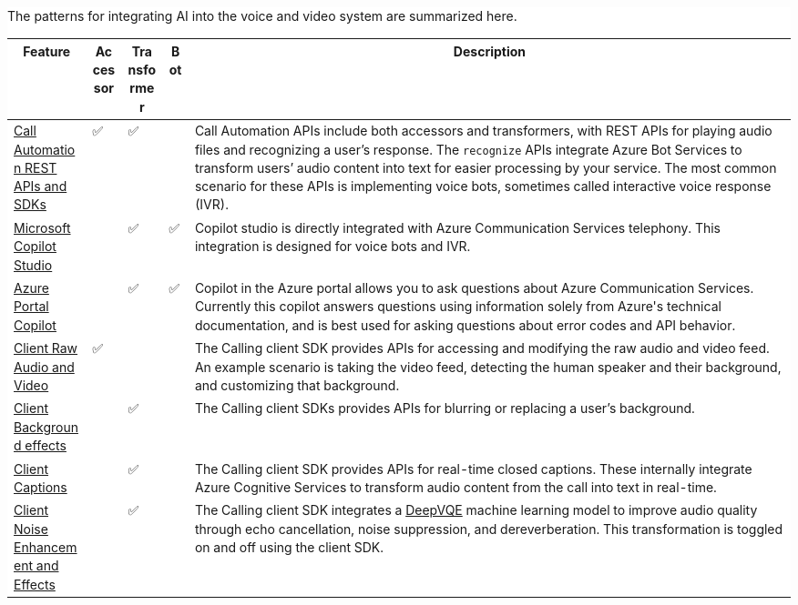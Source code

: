 The patterns for integrating AI into the voice and video system are summarized here.

| Feature | Accessor | Transformer | Bot | Description |
|--|--|--|--|--|
| [Call Automation REST APIs and SDKs](../concepts/call-automation/call-automation.md) | ✅ | ✅ |  | Call Automation APIs include both accessors and transformers, with REST APIs for playing audio files and recognizing a user’s response. The `recognize` APIs integrate Azure Bot Services to transform users’ audio content into text for easier processing by your service. The most common scenario for these APIs is implementing voice bots, sometimes called interactive voice response (IVR). |
| [Microsoft Copilot Studio](https://learn.microsoft.com/microsoft-copilot-studio/voice-overview) | | ✅ | ✅ | Copilot studio is directly integrated with Azure Communication Services telephony. This integration is designed for voice bots and IVR. |
| [Azure Portal Copilot](https://learn.microsoft.com/azure/communication-services/concepts/voice-video-calling/call-diagnostics#copilot-in-azure-for-call-diagnostics) | | ✅ | ✅ | Copilot in the Azure portal allows you to ask questions about Azure Communication Services. Currently this copilot answers questions using information solely from Azure's technical documentation, and is best used for asking questions about error codes and API behavior. |
| [Client Raw Audio and Video](../concepts/voice-video-calling/media-access.md)  | ✅ | |  | The Calling client SDK provides APIs for accessing and modifying the raw audio and video feed. An example scenario is taking the video feed, detecting the human speaker and their background, and customizing that background. |
| [Client Background effects](../quickstarts/voice-video-calling/get-started-video-effects.md?pivots=platform-web)| | ✅ |  | The Calling client SDKs provides APIs for blurring or replacing a user’s background. |
| [Client Captions](../concepts/voice-video-calling/closed-captions.md) | | ✅ |  | The Calling client SDK provides APIs for real-time closed captions. These internally integrate Azure Cognitive Services to transform audio content from the call into text in real-time. |
| [Client Noise Enhancement and Effects](../tutorials/audio-quality-enhancements/add-noise-supression.md?pivots=platform-web) | | ✅ |  | The Calling client SDK integrates a [DeepVQE](https://arxiv.org/abs/2306.03177) machine learning model to improve audio quality through echo cancellation, noise suppression, and dereverberation. This transformation is toggled on and off using the client SDK. |

